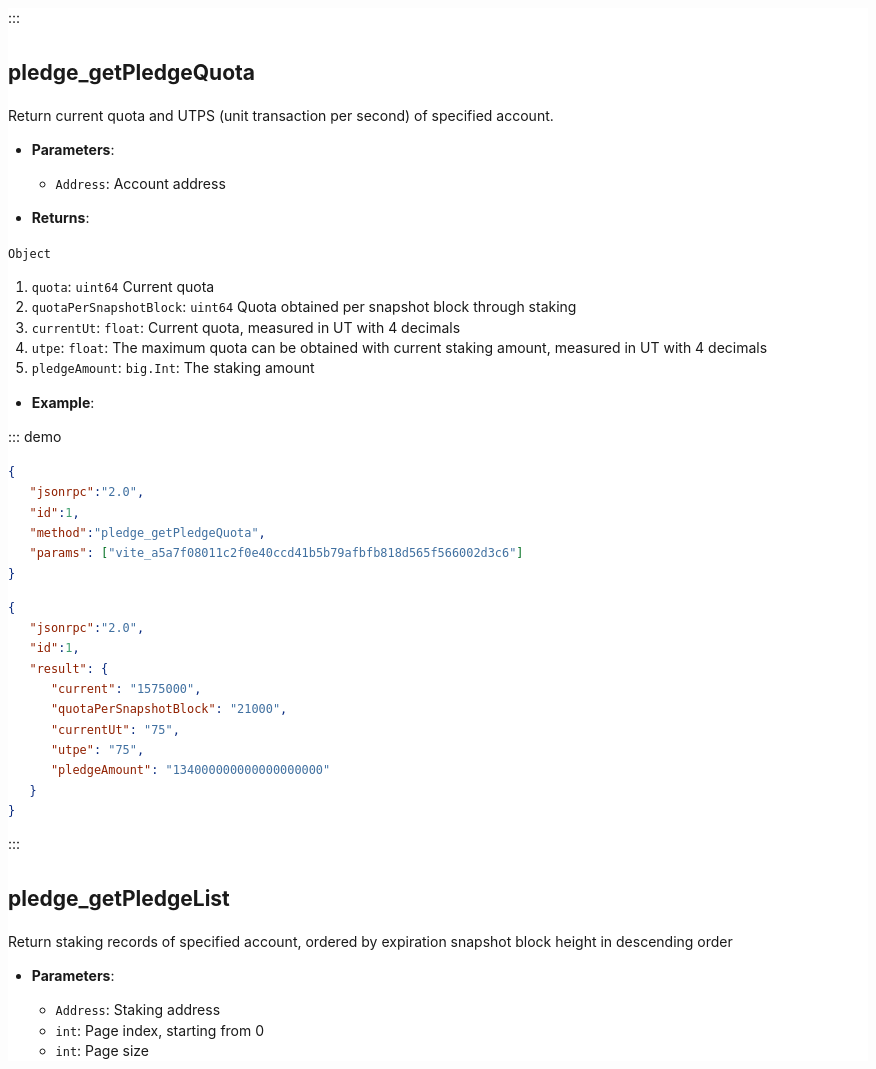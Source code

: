 :::

## pledge_getPledgeQuota
Return current quota and UTPS (unit transaction per second) of specified account. 

- **Parameters**: 

  * `Address`: Account address

- **Returns**: 

`Object`
  1. `quota`: `uint64`  Current quota
  2. `quotaPerSnapshotBlock`: `uint64` Quota obtained per snapshot block through staking
  3. `currentUt`: `float`: Current quota, measured in UT with 4 decimals
  4. `utpe`: `float`: The maximum quota can be obtained with current staking amount, measured in UT with 4 decimals
  5. `pledgeAmount`: `big.Int`: The staking amount

- **Example**:


::: demo


```json tab:Request
{  
   "jsonrpc":"2.0",
   "id":1,
   "method":"pledge_getPledgeQuota",
   "params": ["vite_a5a7f08011c2f0e40ccd41b5b79afbfb818d565f566002d3c6"]
}
```

```json tab:Response
{  
   "jsonrpc":"2.0",
   "id":1,
   "result": {
      "current": "1575000",
      "quotaPerSnapshotBlock": "21000",
      "currentUt": "75",
      "utpe": "75",
      "pledgeAmount": "134000000000000000000"
   }
}
```
:::

## pledge_getPledgeList
Return staking records of specified account, ordered by expiration snapshot block height in descending order

- **Parameters**: 

  * `Address`: Staking address
  * `int`: Page index, starting from 0
  * `int`: Page size
